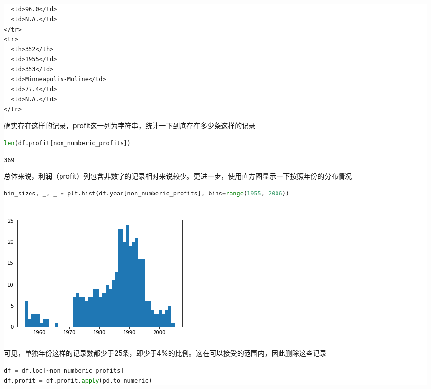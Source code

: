       <td>96.0</td>
      <td>N.A.</td>
    </tr>
    <tr>
      <th>352</th>
      <td>1955</td>
      <td>353</td>
      <td>Minneapolis-Moline</td>
      <td>77.4</td>
      <td>N.A.</td>
    </tr>
  </tbody>
</table>
</div>



确实存在这样的记录，profit这一列为字符串，统计一下到底存在多少条这样的记录


```python
len(df.profit[non_numberic_profits])
```




    369



总体来说，利润（profit）列包含非数字的记录相对来说较少。更进一步，使用直方图显示一下按照年份的分布情况


```python
bin_sizes, _, _ = plt.hist(df.year[non_numberic_profits], bins=range(1955, 2006))
```


​    
![png](output_22_0.png)
​    


可见，单独年份这样的记录数都少于25条，即少于4%的比例。这在可以接受的范围内，因此删除这些记录


```python
df = df.loc[~non_numberic_profits]
df.profit = df.profit.apply(pd.to_numeric)
```
